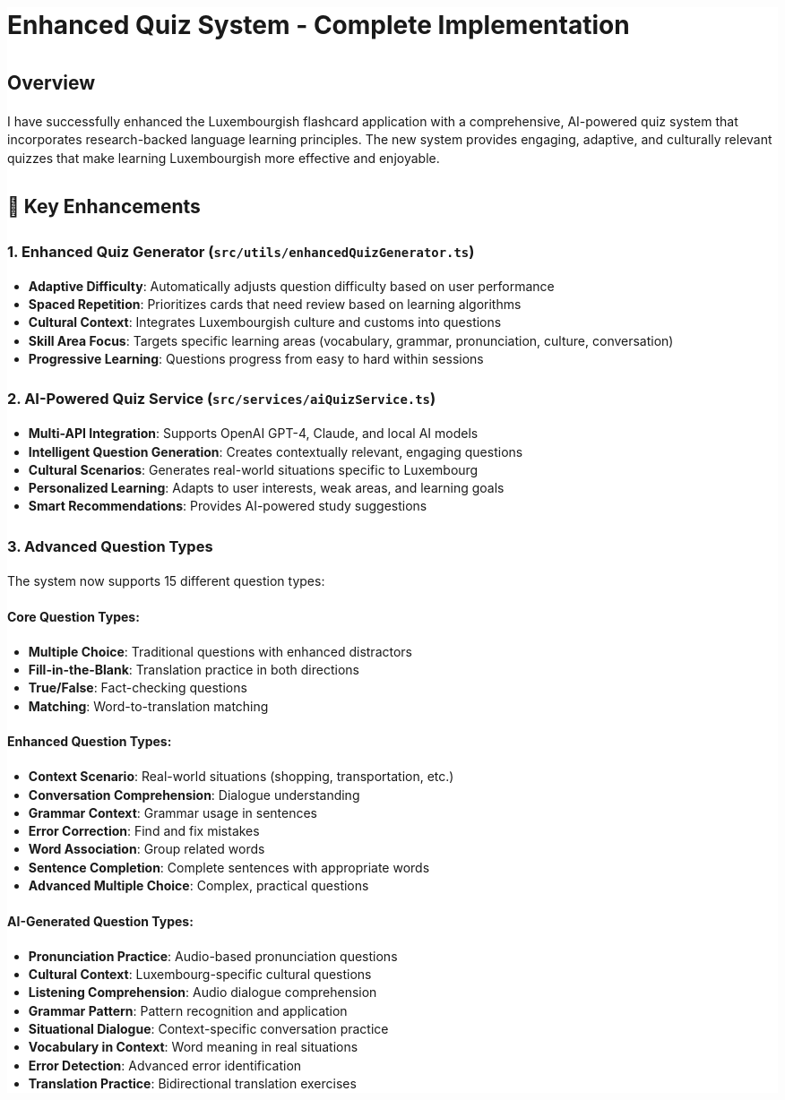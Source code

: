 # Enhanced Quiz System - Complete Implementation

## Overview

I have successfully enhanced the Luxembourgish flashcard application with a comprehensive, AI-powered quiz system that incorporates research-backed language learning principles. The new system provides engaging, adaptive, and culturally relevant quizzes that make learning Luxembourgish more effective and enjoyable.

## 🚀 Key Enhancements

### 1. **Enhanced Quiz Generator** (`src/utils/enhancedQuizGenerator.ts`)
- **Adaptive Difficulty**: Automatically adjusts question difficulty based on user performance
- **Spaced Repetition**: Prioritizes cards that need review based on learning algorithms
- **Cultural Context**: Integrates Luxembourgish culture and customs into questions
- **Skill Area Focus**: Targets specific learning areas (vocabulary, grammar, pronunciation, culture, conversation)
- **Progressive Learning**: Questions progress from easy to hard within sessions

### 2. **AI-Powered Quiz Service** (`src/services/aiQuizService.ts`)
- **Multi-API Integration**: Supports OpenAI GPT-4, Claude, and local AI models
- **Intelligent Question Generation**: Creates contextually relevant, engaging questions
- **Cultural Scenarios**: Generates real-world situations specific to Luxembourg
- **Personalized Learning**: Adapts to user interests, weak areas, and learning goals
- **Smart Recommendations**: Provides AI-powered study suggestions

### 3. **Advanced Question Types**
The system now supports 15 different question types:

#### Core Question Types:
- **Multiple Choice**: Traditional questions with enhanced distractors
- **Fill-in-the-Blank**: Translation practice in both directions
- **True/False**: Fact-checking questions
- **Matching**: Word-to-translation matching

#### Enhanced Question Types:
- **Context Scenario**: Real-world situations (shopping, transportation, etc.)
- **Conversation Comprehension**: Dialogue understanding
- **Grammar Context**: Grammar usage in sentences
- **Error Correction**: Find and fix mistakes
- **Word Association**: Group related words
- **Sentence Completion**: Complete sentences with appropriate words
- **Advanced Multiple Choice**: Complex, practical questions

#### AI-Generated Question Types:
- **Pronunciation Practice**: Audio-based pronunciation questions
- **Cultural Context**: Luxembourg-specific cultural questions
- **Listening Comprehension**: Audio dialogue comprehension
- **Grammar Pattern**: Pattern recognition and application
- **Situational Dialogue**: Context-specific conversation practice
- **Vocabulary in Context**: Word meaning in real situations
- **Error Detection**: Advanced error identification
- **Translation Practice**: Bidirectional translation exercises
